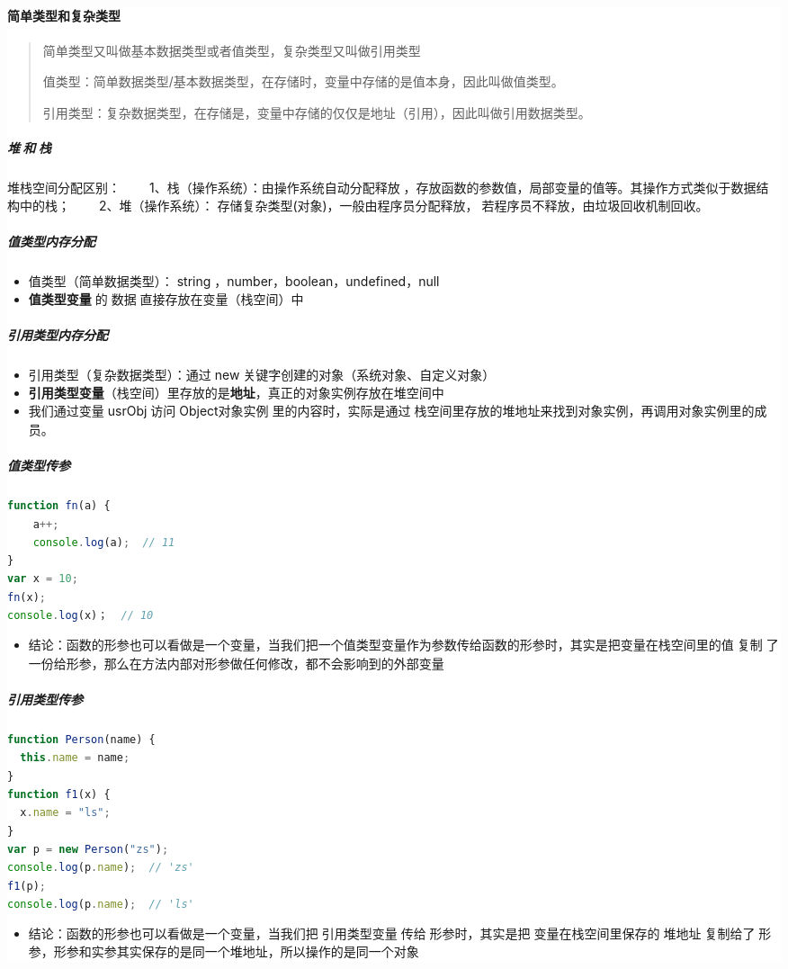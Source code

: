 

#### 简单类型和复杂类型

> 简单类型又叫做基本数据类型或者值类型，复杂类型又叫做引用类型
>
> 值类型：简单数据类型/基本数据类型，在存储时，变量中存储的是值本身，因此叫做值类型。
>
> 引用类型：复杂数据类型，在存储是，变量中存储的仅仅是地址（引用），因此叫做引用数据类型。



##### 堆 和 栈

堆栈空间分配区别：
　　1、栈（操作系统）：由操作系统自动分配释放 ，存放函数的参数值，局部变量的值等。其操作方式类似于数据结构中的栈；
　　2、堆（操作系统）： 存储复杂类型(对象)，一般由程序员分配释放， 若程序员不释放，由垃圾回收机制回收。



##### 值类型内存分配

- 值类型（简单数据类型）： string ，number，boolean，undefined，null
- **值类型变量** 的 数据 直接存放在变量（栈空间）中



##### 引用类型内存分配

- 引用类型（复杂数据类型）：通过 new 关键字创建的对象（系统对象、自定义对象）
- **引用类型变量**（栈空间）里存放的是**地址**，真正的对象实例存放在堆空间中
- 我们通过变量 usrObj 访问 Object对象实例 里的内容时，实际是通过 栈空间里存放的堆地址来找到对象实例，再调用对象实例里的成员。



##### 值类型传参

```js
function fn(a) {
    a++;
    console.log(a);  // 11
}
var x = 10;
fn(x);
console.log(x)；  // 10
```

- 结论：函数的形参也可以看做是一个变量，当我们把一个值类型变量作为参数传给函数的形参时，其实是把变量在栈空间里的值 复制 了一份给形参，那么在方法内部对形参做任何修改，都不会影响到的外部变量



##### 引用类型传参

```js
function Person(name) {
  this.name = name;
}
function f1(x) {
  x.name = "ls";
}
var p = new Person("zs");
console.log(p.name);  // 'zs'
f1(p);
console.log(p.name);  // 'ls'
```

- 结论：函数的形参也可以看做是一个变量，当我们把 引用类型变量 传给 形参时，其实是把 变量在栈空间里保存的 堆地址 复制给了 形参，形参和实参其实保存的是同一个堆地址，所以操作的是同一个对象
